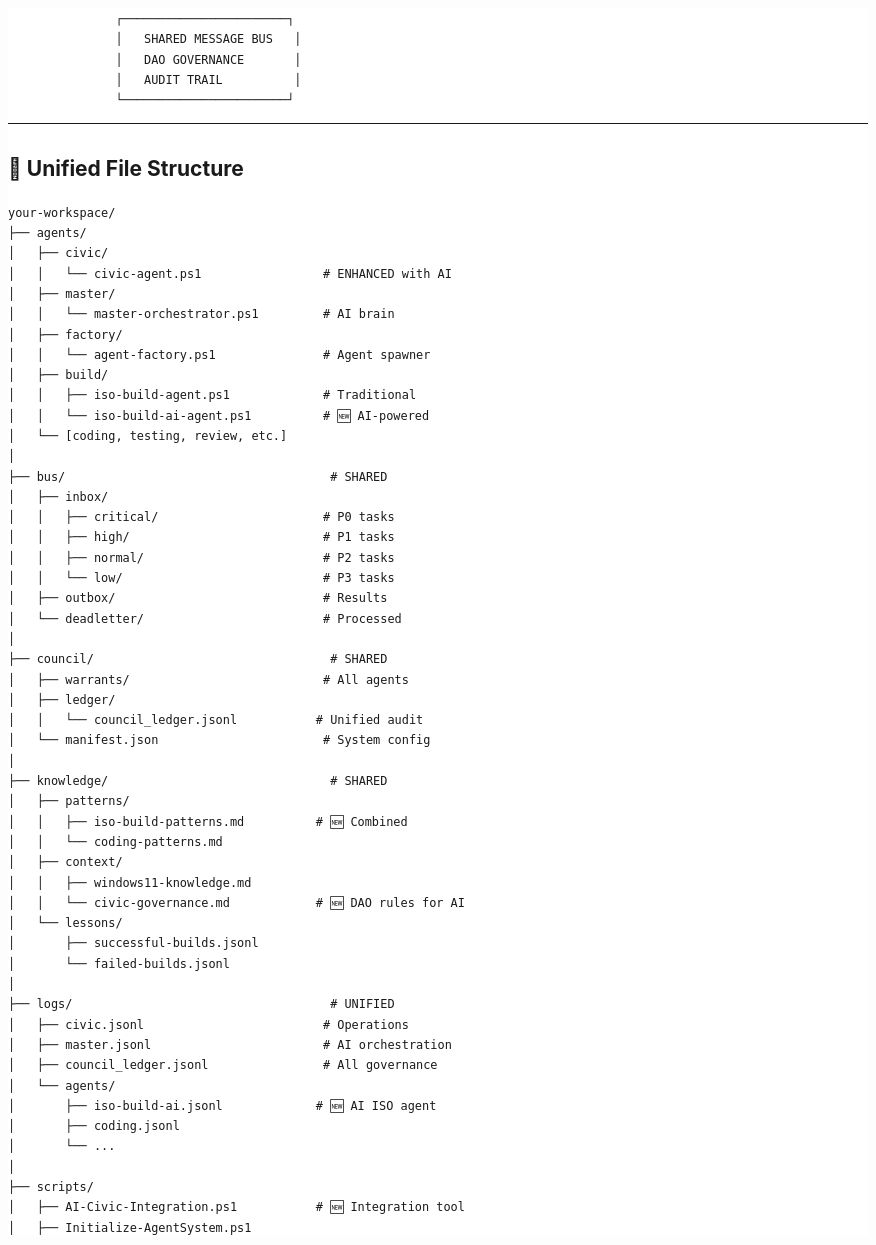 ```
               ┌───────────────────────┐
               │   SHARED MESSAGE BUS   │
               │   DAO GOVERNANCE       │
               │   AUDIT TRAIL          │
               └───────────────────────┘
```

---

## 📁 Unified File Structure

```
your-workspace/
├── agents/
│   ├── civic/
│   │   └── civic-agent.ps1                 # ENHANCED with AI
│   ├── master/
│   │   └── master-orchestrator.ps1         # AI brain
│   ├── factory/
│   │   └── agent-factory.ps1               # Agent spawner
│   ├── build/
│   │   ├── iso-build-agent.ps1             # Traditional
│   │   └── iso-build-ai-agent.ps1          # 🆕 AI-powered
│   └── [coding, testing, review, etc.]
│
├── bus/                                     # SHARED
│   ├── inbox/
│   │   ├── critical/                       # P0 tasks
│   │   ├── high/                           # P1 tasks
│   │   ├── normal/                         # P2 tasks
│   │   └── low/                            # P3 tasks
│   ├── outbox/                             # Results
│   └── deadletter/                         # Processed
│
├── council/                                 # SHARED
│   ├── warrants/                           # All agents
│   ├── ledger/
│   │   └── council_ledger.jsonl           # Unified audit
│   └── manifest.json                       # System config
│
├── knowledge/                               # SHARED
│   ├── patterns/
│   │   ├── iso-build-patterns.md          # 🆕 Combined
│   │   └── coding-patterns.md
│   ├── context/
│   │   ├── windows11-knowledge.md
│   │   └── civic-governance.md            # 🆕 DAO rules for AI
│   └── lessons/
│       ├── successful-builds.jsonl
│       └── failed-builds.jsonl
│
├── logs/                                    # UNIFIED
│   ├── civic.jsonl                         # Operations
│   ├── master.jsonl                        # AI orchestration
│   ├── council_ledger.jsonl                # All governance
│   └── agents/
│       ├── iso-build-ai.jsonl             # 🆕 AI ISO agent
│       ├── coding.jsonl
│       └── ...
│
├── scripts/
│   ├── AI-Civic-Integration.ps1           # 🆕 Integration tool
│   ├── Initialize-AgentSystem.ps1
```
